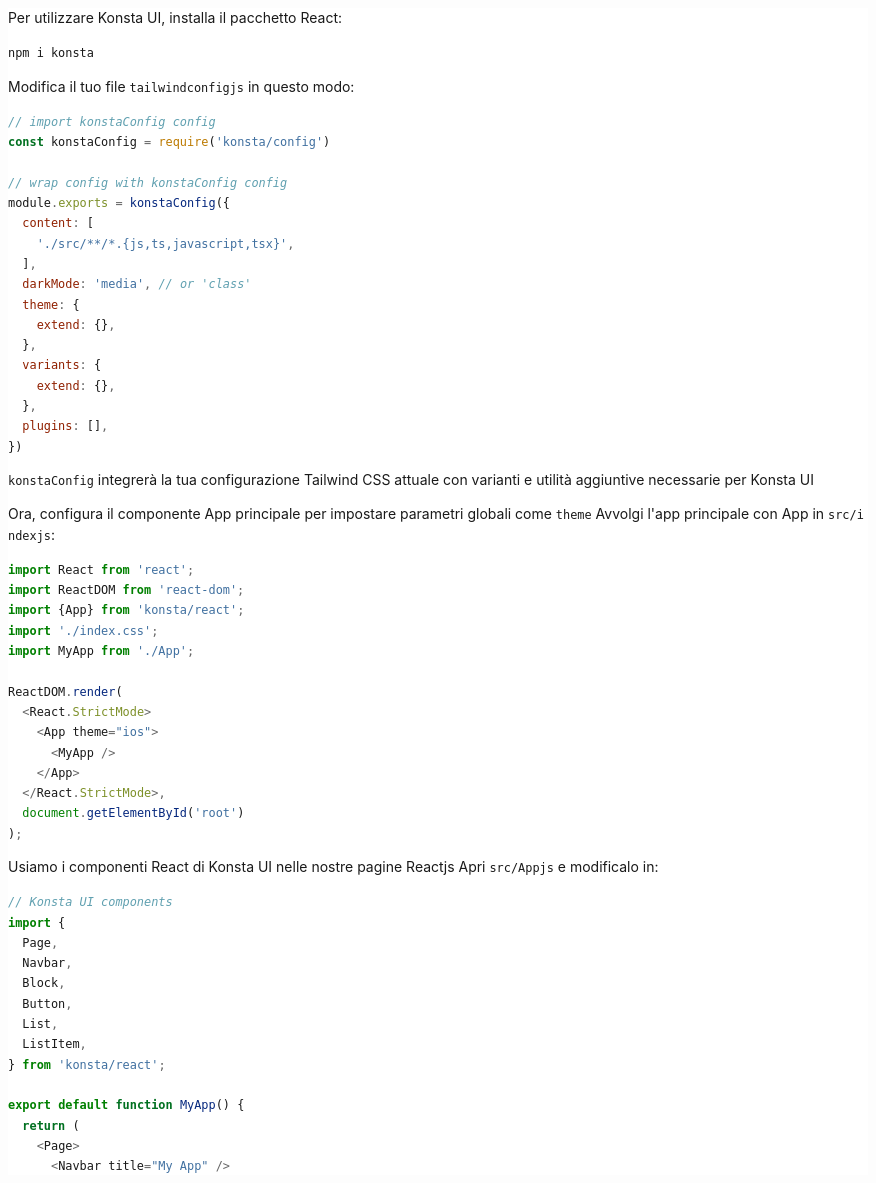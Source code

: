 Per utilizzare Konsta UI, installa il pacchetto React:

```shell
npm i konsta
```

Modifica il tuo file `tailwindconfigjs` in questo modo:

```javascript
// import konstaConfig config
const konstaConfig = require('konsta/config')

// wrap config with konstaConfig config
module.exports = konstaConfig({
  content: [
    './src/**/*.{js,ts,javascript,tsx}',
  ],
  darkMode: 'media', // or 'class'
  theme: {
    extend: {},
  },
  variants: {
    extend: {},
  },
  plugins: [],
})
```

`konstaConfig` integrerà la tua configurazione Tailwind CSS attuale con varianti e utilità aggiuntive necessarie per Konsta UI

Ora, configura il componente App principale per impostare parametri globali come `theme` Avvolgi l'app principale con App in `src/indexjs`:

```javascript
import React from 'react';
import ReactDOM from 'react-dom';
import {App} from 'konsta/react';
import './index.css';
import MyApp from './App';

ReactDOM.render(
  <React.StrictMode>
    <App theme="ios">
      <MyApp />
    </App>
  </React.StrictMode>,
  document.getElementById('root')
);
```

Usiamo i componenti React di Konsta UI nelle nostre pagine Reactjs Apri `src/Appjs` e modificalo in:

```javascript
// Konsta UI components
import {
  Page,
  Navbar,
  Block,
  Button,
  List,
  ListItem,
} from 'konsta/react';

export default function MyApp() {
  return (
    <Page>
      <Navbar title="My App" />
```